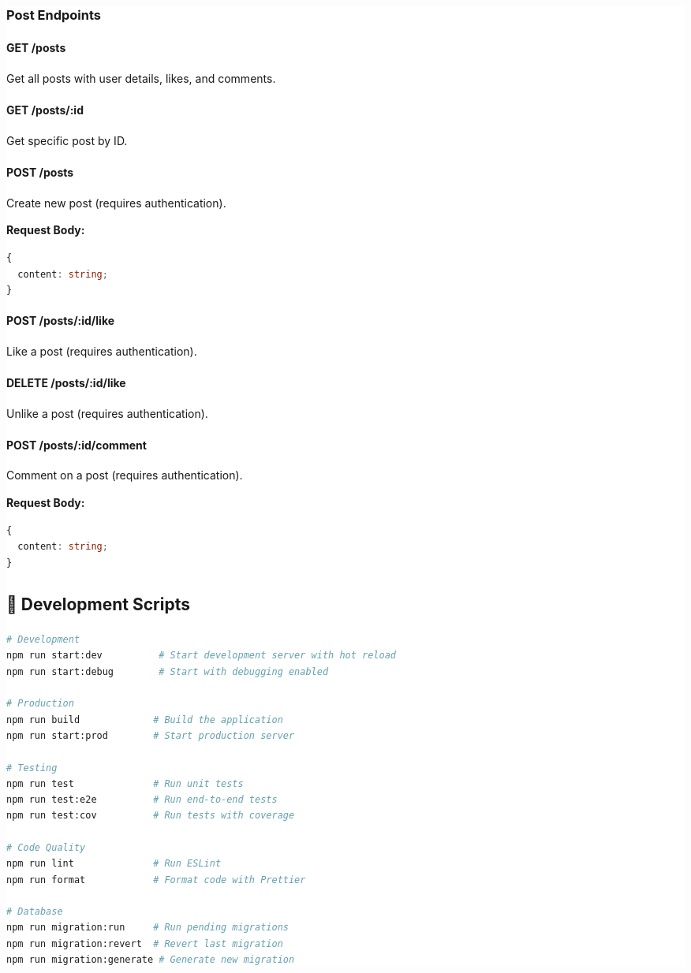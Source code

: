 ### Post Endpoints

#### GET /posts

Get all posts with user details, likes, and comments.

#### GET /posts/:id

Get specific post by ID.

#### POST /posts

Create new post (requires authentication).

**Request Body:**

```typescript
{
  content: string;
}
```

#### POST /posts/:id/like

Like a post (requires authentication).

#### DELETE /posts/:id/like

Unlike a post (requires authentication).

#### POST /posts/:id/comment

Comment on a post (requires authentication).

**Request Body:**

```typescript
{
  content: string;
}
```

## 🔧 Development Scripts

```bash
# Development
npm run start:dev          # Start development server with hot reload
npm run start:debug        # Start with debugging enabled

# Production
npm run build             # Build the application
npm run start:prod        # Start production server

# Testing
npm run test              # Run unit tests
npm run test:e2e          # Run end-to-end tests
npm run test:cov          # Run tests with coverage

# Code Quality
npm run lint              # Run ESLint
npm run format            # Format code with Prettier

# Database
npm run migration:run     # Run pending migrations
npm run migration:revert  # Revert last migration
npm run migration:generate # Generate new migration
```
